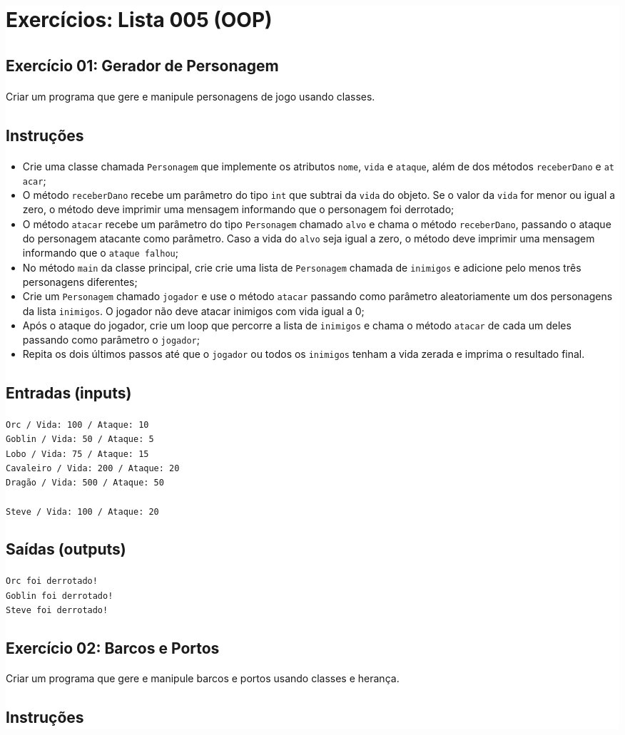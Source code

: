 # Exercícios: Lista 005 (OOP)

## Exercício 01: Gerador de Personagem

Criar um programa que gere e manipule personagens de jogo usando classes.

## Instruções

* Crie uma classe chamada `Personagem` que implemente os atributos `nome`, `vida` e `ataque`, além de dos métodos `receberDano` e `atacar`;
* O método `receberDano` recebe um parâmetro do tipo `int` que subtrai da `vida` do objeto. Se o valor da `vida` for menor ou igual a zero, o método deve imprimir uma mensagem informando que o personagem foi derrotado;
* O método `atacar` recebe um parâmetro do tipo `Personagem` chamado `alvo` e chama o método `receberDano`, passando o ataque do personagem atacante como parâmetro. Caso a vida do `alvo` seja igual a zero, o método deve imprimir uma mensagem informando que o `ataque falhou`;
* No método `main` da classe principal, crie crie uma lista de `Personagem` chamada de `inimigos` e adicione pelo menos três personagens diferentes;
* Crie um `Personagem` chamado `jogador` e use o método `atacar` passando como parâmetro aleatoriamente um dos personagens da lista `inimigos`. O jogador não deve atacar inimigos com vida igual a 0;
* Após o ataque do jogador, crie um loop que percorre a lista de `inimigos` e chama o método `atacar` de cada um deles passando como parâmetro o `jogador`;
* Repita os dois últimos passos até que o `jogador` ou todos os `inimigos` tenham a vida zerada e imprima o resultado final.

## Entradas (inputs)

````txt
Orc / Vida: 100 / Ataque: 10
Goblin / Vida: 50 / Ataque: 5
Lobo / Vida: 75 / Ataque: 15
Cavaleiro / Vida: 200 / Ataque: 20
Dragão / Vida: 500 / Ataque: 50

Steve / Vida: 100 / Ataque: 20
````

## Saídas (outputs)

````txt
Orc foi derrotado!
Goblin foi derrotado!
Steve foi derrotado!
````

## Exercício 02: Barcos e Portos

Criar um programa que gere e manipule barcos e portos usando classes e herança.

## Instruções
